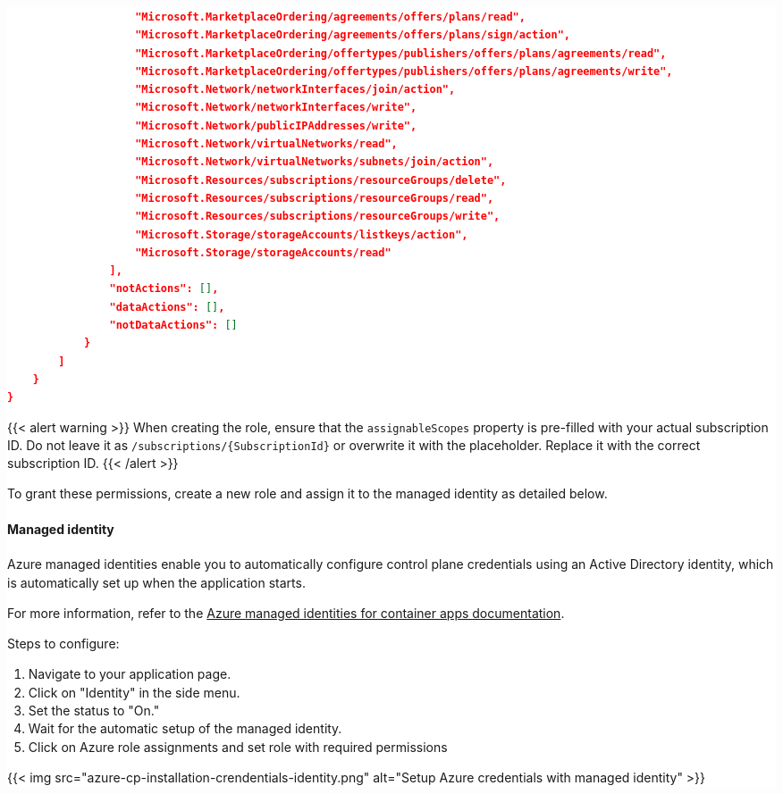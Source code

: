 ```json
                    "Microsoft.MarketplaceOrdering/agreements/offers/plans/read",
                    "Microsoft.MarketplaceOrdering/agreements/offers/plans/sign/action",
                    "Microsoft.MarketplaceOrdering/offertypes/publishers/offers/plans/agreements/read",
                    "Microsoft.MarketplaceOrdering/offertypes/publishers/offers/plans/agreements/write",
                    "Microsoft.Network/networkInterfaces/join/action",
                    "Microsoft.Network/networkInterfaces/write",
                    "Microsoft.Network/publicIPAddresses/write",
                    "Microsoft.Network/virtualNetworks/read",
                    "Microsoft.Network/virtualNetworks/subnets/join/action",
                    "Microsoft.Resources/subscriptions/resourceGroups/delete",
                    "Microsoft.Resources/subscriptions/resourceGroups/read",
                    "Microsoft.Resources/subscriptions/resourceGroups/write",
                    "Microsoft.Storage/storageAccounts/listkeys/action",
                    "Microsoft.Storage/storageAccounts/read"
                ],
                "notActions": [],
                "dataActions": [],
                "notDataActions": []
            }
        ]
    }
}
```

{{< alert warning >}}
When creating the role, ensure that the `assignableScopes` property is pre-filled with your actual subscription ID. 
Do not leave it as `/subscriptions/{SubscriptionId}` or overwrite it with the placeholder. 
Replace it with the correct subscription ID.
{{< /alert >}}

To grant these permissions, create a new role and assign it to the managed identity as detailed below.

#### Managed identity

Azure managed identities enable you to automatically configure control plane credentials using an Active Directory identity, 
which is automatically set up when the application starts. 

For more information, refer to the [Azure managed identities for container apps documentation](https://learn.microsoft.com/en-us/azure/container-apps/managed-identity?tabs=portal%2Cdotnet).

Steps to configure:
1. Navigate to your application page.
2. Click on "Identity" in the side menu.
3. Set the status to "On."
4. Wait for the automatic setup of the managed identity.
5. Click on Azure role assignments and set role with required permissions

{{< img src="azure-cp-installation-crendentials-identity.png" alt="Setup Azure credentials with managed identity" >}}
